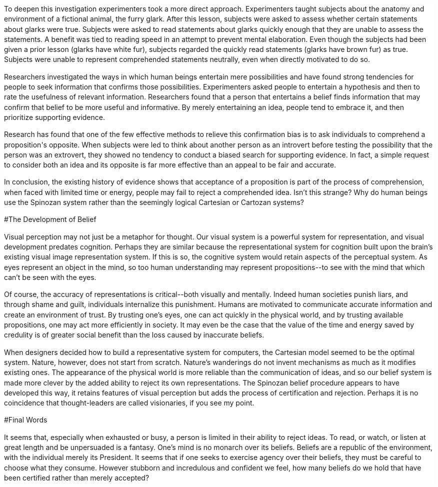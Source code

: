 To deepen this investigation experimenters took a more direct approach. Experimenters taught subjects about the anatomy and environment of a fictional animal, the furry glark. After this lesson, subjects were asked to assess whether certain statements about glarks were true. Subjects were asked to read statements about glarks quickly enough that they are unable to assess the statements. A benefit was tied to reading speed in an attempt to prevent mental elaboration. Even though the subjects had been given a prior lesson (glarks have white fur), subjects regarded the quickly read statements (glarks have brown fur) as true. Subjects were unable to represent comprehended statements neutrally, even when directly motivated to do so.

Researchers investigated the ways in which human beings entertain mere possibilities and have found strong tendencies for people to seek information that confirms those possibilities. Experimenters asked people to entertain a hypothesis and then to rate the usefulness of relevant information. Researchers found that a person that entertains a belief finds information that may confirm that belief to be more useful and informative. By merely entertaining an idea, people tend to embrace it, and then prioritize supporting evidence.

Research has found that one of the few effective methods to relieve this confirmation bias is to ask individuals to comprehend a proposition's opposite. When subjects were led to think about another person as an introvert before testing the possibility that the person was an extrovert, they showed no tendency to conduct a biased search for supporting evidence. In fact, a simple request to consider both an idea and its opposite is far more effective than an appeal to be fair and accurate.

In conclusion, the existing history of evidence shows that acceptance of a proposition is part of the process of comprehension, when faced with limited time or energy, people may fail to reject a comprehended idea. Isn’t this strange? Why do human beings use the Spinozan system rather than the seemingly logical Cartesian or Cartozan systems?

#The Development of Belief

Visual perception may not just be a metaphor for thought. Our visual system is a powerful system for representation, and visual development predates cognition. Perhaps they are similar because the representational system for cognition built upon the brain’s existing visual image representation system. If this is so, the cognitive system would retain aspects of the perceptual system. As eyes represent an object in the mind, so too human understanding may represent propositions--to see with the mind that which can’t be seen with the eyes.

Of course, the accuracy of representations is critical--both visually and mentally. Indeed human societies punish liars, and through shame and guilt, individuals internalize this punishment. Humans are motivated to communicate accurate information and create an environment of trust. By trusting one’s eyes, one can act quickly in the physical world, and by trusting available propositions, one may act more efficiently in society. It may even be the case that the value of the time and energy saved by credulity is of greater social benefit than the loss caused by inaccurate beliefs.

When designers decided how to build a representative system for computers, the Cartesian model seemed to be the optimal system. Nature, however, does not start from scratch. Nature’s wanderings do not invent mechanisms as much as it modifies existing ones. The appearance of the physical world is more reliable than the communication of ideas, and so our belief system is made more clever by the added ability to reject its own representations. The Spinozan belief procedure appears to have developed this way, it retains features of visual perception but adds the process of certification and rejection. Perhaps it is no coincidence that thought-leaders are called visionaries, if you see my point.

#Final Words

It seems that, especially when exhausted or busy, a person is limited in their ability to reject ideas. To read, or watch, or listen at great length and be unpersuaded is a fantasy. One’s mind is no monarch over its beliefs. Beliefs are a republic of the environment, with the individual merely its President. It seems that if one seeks to exercise agency over their beliefs, they must be careful to choose what they consume. However stubborn and incredulous and confident we feel, how many beliefs do we hold that have been certified rather than merely accepted?

